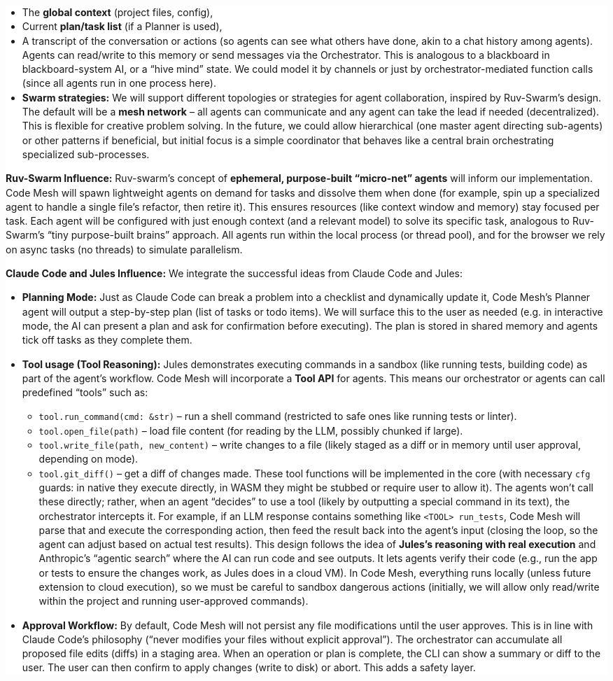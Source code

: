   * The **global context** (project files, config),
  * Current **plan/task list** (if a Planner is used),
  * A transcript of the conversation or actions (so agents can see what others have done, akin to a chat history among agents).
    Agents can read/write to this memory or send messages via the Orchestrator. This is analogous to a blackboard in blackboard-system AI, or a “hive mind” state. We could model it by channels or just by orchestrator-mediated function calls (since all agents run in one process here).
* **Swarm strategies:** We will support different topologies or strategies for agent collaboration, inspired by Ruv-Swarm’s design. The default will be a **mesh network** – all agents can communicate and any agent can take the lead if needed (decentralized). This is flexible for creative problem solving. In the future, we could allow hierarchical (one master agent directing sub-agents) or other patterns if beneficial, but initial focus is a simple coordinator that behaves like a central brain orchestrating specialized sub-processes.

**Ruv-Swarm Influence:** Ruv-swarm’s concept of **ephemeral, purpose-built “micro-net” agents** will inform our implementation. Code Mesh will spawn lightweight agents on demand for tasks and dissolve them when done (for example, spin up a specialized agent to handle a single file’s refactor, then retire it). This ensures resources (like context window and memory) stay focused per task. Each agent will be configured with just enough context (and a relevant model) to solve its specific task, analogous to Ruv-Swarm’s “tiny purpose-built brains” approach. All agents run within the local process (or thread pool), and for the browser we rely on async tasks (no threads) to simulate parallelism.

**Claude Code and Jules Influence:** We integrate the successful ideas from Claude Code and Jules:

* **Planning Mode:** Just as Claude Code can break a problem into a checklist and dynamically update it, Code Mesh’s Planner agent will output a step-by-step plan (list of tasks or todo items). We will surface this to the user as needed (e.g. in interactive mode, the AI can present a plan and ask for confirmation before executing). The plan is stored in shared memory and agents tick off tasks as they complete them.
* **Tool usage (Tool Reasoning):** Jules demonstrates executing commands in a sandbox (like running tests, building code) as part of the agent’s workflow. Code Mesh will incorporate a **Tool API** for agents. This means our orchestrator or agents can call predefined “tools” such as:

  * `tool.run_command(cmd: &str)` – run a shell command (restricted to safe ones like running tests or linter).
  * `tool.open_file(path)` – load file content (for reading by the LLM, possibly chunked if large).
  * `tool.write_file(path, new_content)` – write changes to a file (likely staged as a diff or in memory until user approval, depending on mode).
  * `tool.git_diff()` – get a diff of changes made.
    These tool functions will be implemented in the core (with necessary `cfg` guards: in native they execute directly, in WASM they might be stubbed or require user to allow it). The agents won’t call these directly; rather, when an agent “decides” to use a tool (likely by outputting a special command in its text), the orchestrator intercepts it. For example, if an LLM response contains something like `<TOOL> run_tests`, Code Mesh will parse that and execute the corresponding action, then feed the result back into the agent’s input (closing the loop, so the agent can adjust based on actual test results). This design follows the idea of **Jules’s reasoning with real execution** and Anthropic’s “agentic search” where the AI can run code and see outputs. It lets agents verify their code (e.g., run the app or tests to ensure the changes work, as Jules does in a cloud VM). In Code Mesh, everything runs locally (unless future extension to cloud execution), so we must be careful to sandbox dangerous actions (initially, we will allow only read/write within the project and running user-approved commands).
* **Approval Workflow:** By default, Code Mesh will not persist any file modifications until the user approves. This is in line with Claude Code’s philosophy (“never modifies your files without explicit approval”). The orchestrator can accumulate all proposed file edits (diffs) in a staging area. When an operation or plan is complete, the CLI can show a summary or diff to the user. The user can then confirm to apply changes (write to disk) or abort. This adds a safety layer.
